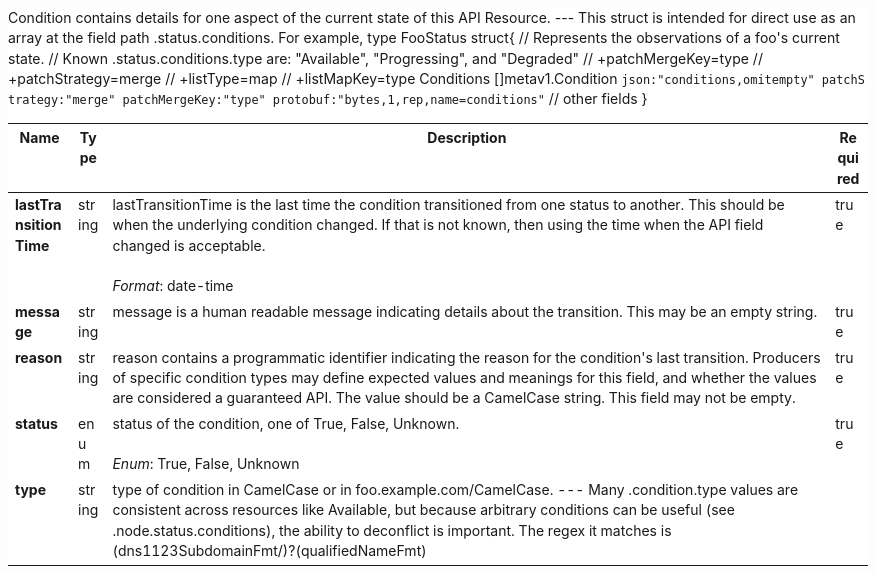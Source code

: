 

Condition contains details for one aspect of the current state of this API Resource. --- This struct is intended for direct use as an array at the field path .status.conditions.  For example, type FooStatus struct{ // Represents the observations of a foo's current state. // Known .status.conditions.type are: "Available", "Progressing", and "Degraded" // +patchMergeKey=type // +patchStrategy=merge // +listType=map // +listMapKey=type Conditions []metav1.Condition `json:"conditions,omitempty" patchStrategy:"merge" patchMergeKey:"type" protobuf:"bytes,1,rep,name=conditions"` 
 // other fields }

<table>
    <thead>
        <tr>
            <th>Name</th>
            <th>Type</th>
            <th>Description</th>
            <th>Required</th>
        </tr>
    </thead>
    <tbody><tr>
        <td><b>lastTransitionTime</b></td>
        <td>string</td>
        <td>
          lastTransitionTime is the last time the condition transitioned from one status to another. This should be when the underlying condition changed.  If that is not known, then using the time when the API field changed is acceptable.<br/>
          <br/>
            <i>Format</i>: date-time<br/>
        </td>
        <td>true</td>
      </tr><tr>
        <td><b>message</b></td>
        <td>string</td>
        <td>
          message is a human readable message indicating details about the transition. This may be an empty string.<br/>
        </td>
        <td>true</td>
      </tr><tr>
        <td><b>reason</b></td>
        <td>string</td>
        <td>
          reason contains a programmatic identifier indicating the reason for the condition's last transition. Producers of specific condition types may define expected values and meanings for this field, and whether the values are considered a guaranteed API. The value should be a CamelCase string. This field may not be empty.<br/>
        </td>
        <td>true</td>
      </tr><tr>
        <td><b>status</b></td>
        <td>enum</td>
        <td>
          status of the condition, one of True, False, Unknown.<br/>
          <br/>
            <i>Enum</i>: True, False, Unknown<br/>
        </td>
        <td>true</td>
      </tr><tr>
        <td><b>type</b></td>
        <td>string</td>
        <td>
          type of condition in CamelCase or in foo.example.com/CamelCase. --- Many .condition.type values are consistent across resources like Available, but because arbitrary conditions can be useful (see .node.status.conditions), the ability to deconflict is important. The regex it matches is (dns1123SubdomainFmt/)?(qualifiedNameFmt)<br/>